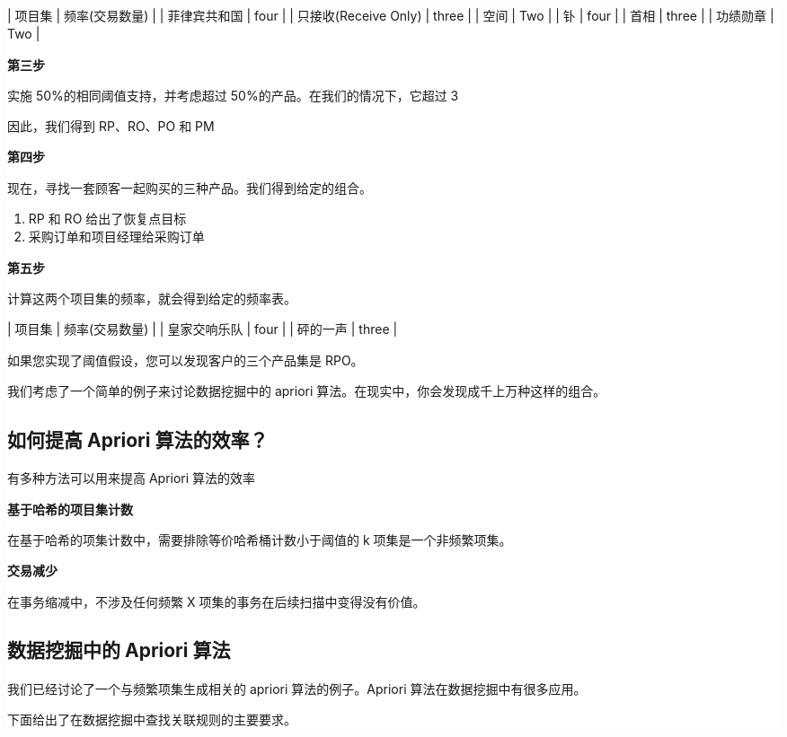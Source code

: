 | 项目集 | 频率(交易数量) |
| 菲律宾共和国 | four |
| 只接收(Receive Only) | three |
| 空间 | Two |
| 钋 | four |
| 首相 | three |
| 功绩勋章 | Two |

**第三步**

实施 50%的相同阈值支持，并考虑超过 50%的产品。在我们的情况下，它超过 3

因此，我们得到 RP、RO、PO 和 PM

**第四步**

现在，寻找一套顾客一起购买的三种产品。我们得到给定的组合。

1.  RP 和 RO 给出了恢复点目标
2.  采购订单和项目经理给采购订单

**第五步**

计算这两个项目集的频率，就会得到给定的频率表。

| 项目集 | 频率(交易数量) |
| 皇家交响乐队 | four |
| 砰的一声 | three |

如果您实现了阈值假设，您可以发现客户的三个产品集是 RPO。

我们考虑了一个简单的例子来讨论数据挖掘中的 apriori 算法。在现实中，你会发现成千上万种这样的组合。

## 如何提高 Apriori 算法的效率？

有多种方法可以用来提高 Apriori 算法的效率

**基于哈希的项目集计数**

在基于哈希的项集计数中，需要排除等价哈希桶计数小于阈值的 k 项集是一个非频繁项集。

**交易减少**

在事务缩减中，不涉及任何频繁 X 项集的事务在后续扫描中变得没有价值。

## 数据挖掘中的 Apriori 算法

我们已经讨论了一个与频繁项集生成相关的 apriori 算法的例子。Apriori 算法在数据挖掘中有很多应用。

下面给出了在数据挖掘中查找关联规则的主要要求。
